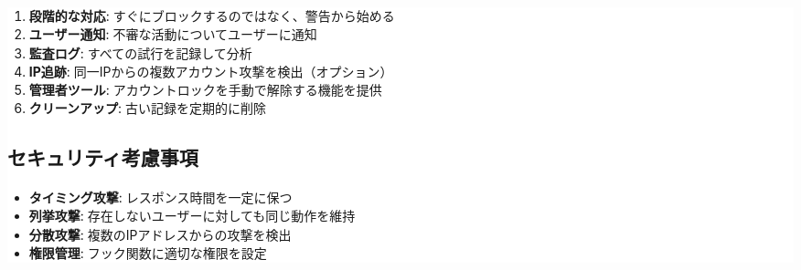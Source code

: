 1. **段階的な対応**: すぐにブロックするのではなく、警告から始める
2. **ユーザー通知**: 不審な活動についてユーザーに通知
3. **監査ログ**: すべての試行を記録して分析
4. **IP追跡**: 同一IPからの複数アカウント攻撃を検出（オプション）
5. **管理者ツール**: アカウントロックを手動で解除する機能を提供
6. **クリーンアップ**: 古い記録を定期的に削除

## セキュリティ考慮事項

- **タイミング攻撃**: レスポンス時間を一定に保つ
- **列挙攻撃**: 存在しないユーザーに対しても同じ動作を維持
- **分散攻撃**: 複数のIPアドレスからの攻撃を検出
- **権限管理**: フック関数に適切な権限を設定
